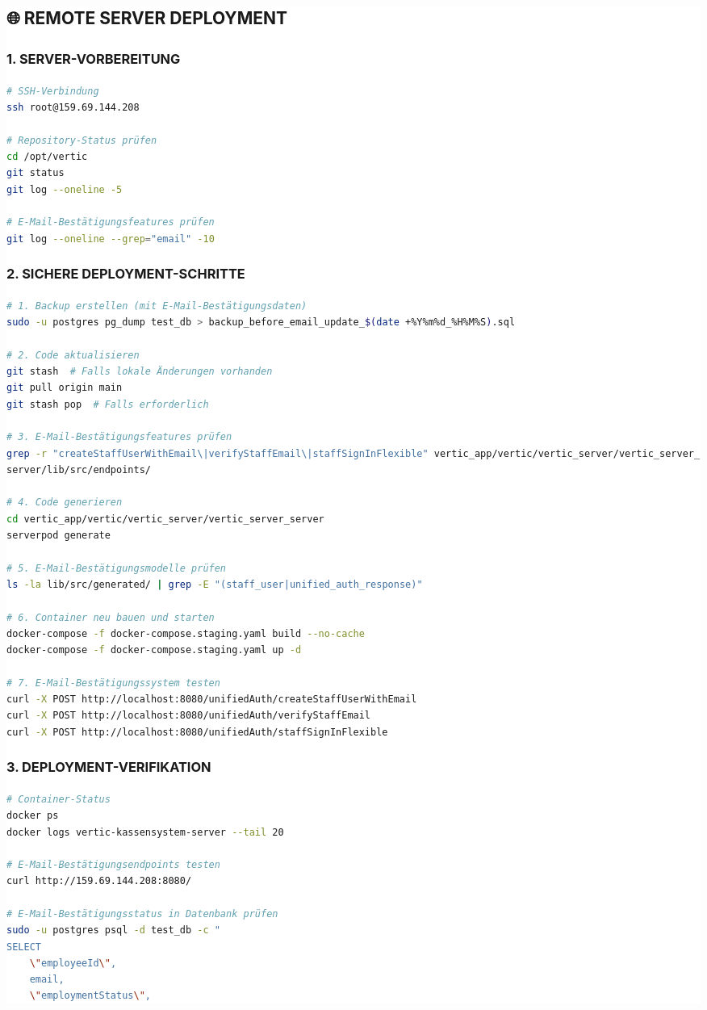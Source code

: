 
## 🌐 REMOTE SERVER DEPLOYMENT

### **1. SERVER-VORBEREITUNG**
```bash
# SSH-Verbindung
ssh root@159.69.144.208

# Repository-Status prüfen
cd /opt/vertic
git status
git log --oneline -5

# E-Mail-Bestätigungsfeatures prüfen
git log --oneline --grep="email" -10
```

### **2. SICHERE DEPLOYMENT-SCHRITTE**
```bash
# 1. Backup erstellen (mit E-Mail-Bestätigungsdaten)
sudo -u postgres pg_dump test_db > backup_before_email_update_$(date +%Y%m%d_%H%M%S).sql

# 2. Code aktualisieren
git stash  # Falls lokale Änderungen vorhanden
git pull origin main
git stash pop  # Falls erforderlich

# 3. E-Mail-Bestätigungsfeatures prüfen
grep -r "createStaffUserWithEmail\|verifyStaffEmail\|staffSignInFlexible" vertic_app/vertic/vertic_server/vertic_server_server/lib/src/endpoints/

# 4. Code generieren
cd vertic_app/vertic/vertic_server/vertic_server_server
serverpod generate

# 5. E-Mail-Bestätigungsmodelle prüfen
ls -la lib/src/generated/ | grep -E "(staff_user|unified_auth_response)"

# 6. Container neu bauen und starten
docker-compose -f docker-compose.staging.yaml build --no-cache
docker-compose -f docker-compose.staging.yaml up -d

# 7. E-Mail-Bestätigungssystem testen
curl -X POST http://localhost:8080/unifiedAuth/createStaffUserWithEmail
curl -X POST http://localhost:8080/unifiedAuth/verifyStaffEmail
curl -X POST http://localhost:8080/unifiedAuth/staffSignInFlexible
```

### **3. DEPLOYMENT-VERIFIKATION**
```bash
# Container-Status
docker ps
docker logs vertic-kassensystem-server --tail 20

# E-Mail-Bestätigungsendpoints testen
curl http://159.69.144.208:8080/

# E-Mail-Bestätigungsstatus in Datenbank prüfen
sudo -u postgres psql -d test_db -c "
SELECT 
    \"employeeId\", 
    email, 
    \"employmentStatus\", 
```